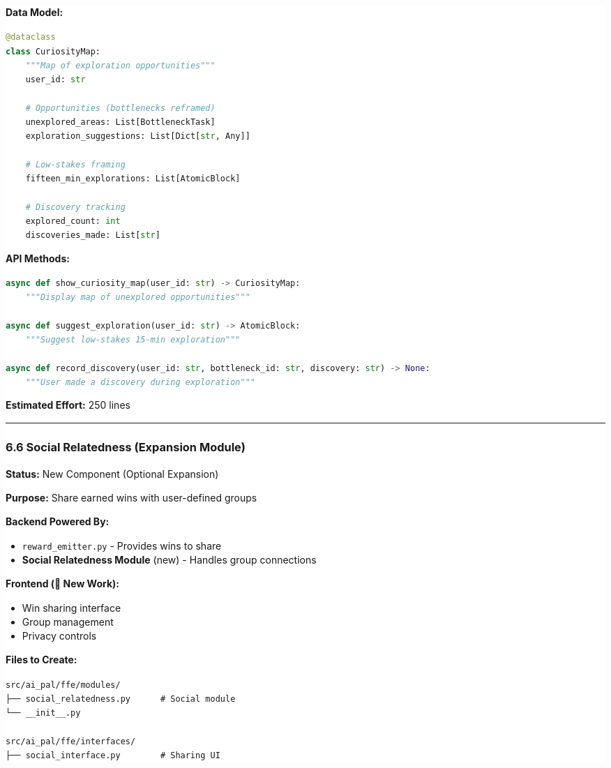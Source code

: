 **Data Model:**
```python
@dataclass
class CuriosityMap:
    """Map of exploration opportunities"""
    user_id: str

    # Opportunities (bottlenecks reframed)
    unexplored_areas: List[BottleneckTask]
    exploration_suggestions: List[Dict[str, Any]]

    # Low-stakes framing
    fifteen_min_explorations: List[AtomicBlock]

    # Discovery tracking
    explored_count: int
    discoveries_made: List[str]
```

**API Methods:**
```python
async def show_curiosity_map(user_id: str) -> CuriosityMap:
    """Display map of unexplored opportunities"""

async def suggest_exploration(user_id: str) -> AtomicBlock:
    """Suggest low-stakes 15-min exploration"""

async def record_discovery(user_id: str, bottleneck_id: str, discovery: str) -> None:
    """User made a discovery during exploration"""
```

**Estimated Effort:** 250 lines

---

### 6.6 Social Relatedness (Expansion Module)

**Status:** New Component (Optional Expansion)

**Purpose:** Share earned wins with user-defined groups

**Backend Powered By:**
- `reward_emitter.py` - Provides wins to share
- **Social Relatedness Module** (new) - Handles group connections

**Frontend (🔨 New Work):**
- Win sharing interface
- Group management
- Privacy controls

**Files to Create:**
```
src/ai_pal/ffe/modules/
├── social_relatedness.py      # Social module
└── __init__.py

src/ai_pal/ffe/interfaces/
├── social_interface.py        # Sharing UI
```
